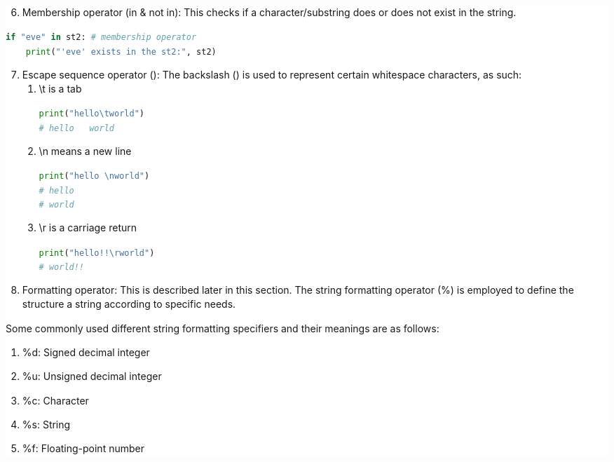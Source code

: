 6. Membership operator (in & not in): This checks if a character/substring does or does not exist in the string.
``` python
if "eve" in st2: # membership operator 
    print("'eve' exists in the st2:", st2)
```    
7. Escape sequence operator (\): The backslash (\) is used to represent certain whitespace characters, as such: 
    1. \t is a tab
        ```python
        print("hello\tworld")
        # hello   world
        ```
    2. \n means a new line
        ``` python
        print("hello \nworld") 
        # hello 
        # world
        ```
    3. \r is a carriage return
        ```python
        print("hello!!\rworld")
        # world!!
        ```
8. Formatting operator: This is described later in this section.
The string formatting operator (%) is employed to define the structure a string according to specific needs.

Some commonly used different string formatting specifiers and their meanings are as follows:
  1. %d: Signed decimal integer
  
  2. %u: Unsigned decimal integer
  3. %c: Character
  4. %s: String
  5. %f: Floating-point number